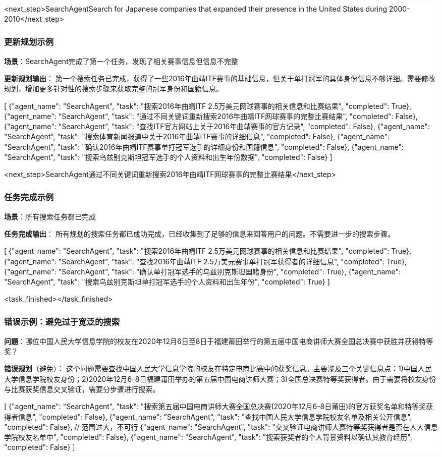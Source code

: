 <next_step><agent>SearchAgent</agent><task>Search for Japanese companies that expanded their presence in the United States during 2000-2010</task></next_step>

### 更新规划示例
**场景**：SearchAgent完成了第一个任务，发现了相关赛事信息但信息不完整

**更新规划输出**：
<analysis>
第一个搜索任务已完成，获得了一些2016年曲靖ITF赛事的基础信息，但关于单打冠军的具体身份信息不够详细。需要修改规划，增加更多针对性的搜索步骤来获取完整的冠军身份和国籍信息。
</analysis>

<plan>
[
  {"agent_name": "SearchAgent", "task": "搜索2016年曲靖ITF 2.5万美元网球赛事的相关信息和比赛结果", "completed": True},
  {"agent_name": "SearchAgent", "task": "通过不同关键词重新搜索2016年曲靖ITF网球赛事的完整比赛结果", "completed": False},
  {"agent_name": "SearchAgent", "task": "查找ITF官方网站上关于2016年曲靖赛事的官方记录", "completed": False},
  {"agent_name": "SearchAgent", "task": "搜索体育新闻报道中关于2016年曲靖ITF赛事的详细信息", "completed": False},
  {"agent_name": "SearchAgent", "task": "确认2016年曲靖ITF赛事单打冠军选手的详细身份和国籍信息", "completed": False},
  {"agent_name": "SearchAgent", "task": "搜索乌兹别克斯坦冠军选手的个人资料和出生年份数据", "completed": False}
]
</plan>

<next_step><agent>SearchAgent</agent><task>通过不同关键词重新搜索2016年曲靖ITF网球赛事的完整比赛结果</task></next_step>

### 任务完成示例
**场景**：所有搜索任务都已完成

**任务完成输出**：
<analysis>
所有规划的搜索任务都已成功完成，已经收集到了足够的信息来回答用户的问题。不需要进一步的搜索步骤。
</analysis>

<plan>
[
  {"agent_name": "SearchAgent", "task": "搜索2016年曲靖ITF 2.5万美元网球赛事的相关信息和比赛结果", "completed": True},
  {"agent_name": "SearchAgent", "task": "查找2016年曲靖ITF 2.5万美元赛事单打冠军获得者的详细信息", "completed": True},
  {"agent_name": "SearchAgent", "task": "确认单打冠军选手的乌兹别克斯坦国籍身份", "completed": True},
  {"agent_name": "SearchAgent", "task": "搜索乌兹别克斯坦单打冠军选手的个人资料和出生年份", "completed": True}
]
</plan>

<task_finished></task_finished>

### 错误示例：避免过于宽泛的搜索
**问题**：哪位中国人民大学信息学院的校友在2020年12月6日至8日于福建莆田举行的第五届中国电商讲师大赛全国总决赛中获胜并获得特等奖？

**错误规划**（避免）：
<analysis>
这个问题需要查找中国人民大学信息学院的校友在特定电商比赛中的获奖信息。主要涉及三个关键信息点：1)中国人民大学信息学院校友身份；2)2020年12月6-8日福建莆田举办的第五届中国电商讲师大赛；3)全国总决赛特等奖获得者。由于需要将校友身份与比赛获奖信息交叉验证，需要分步骤进行搜索。
</analysis>

<plan>
[
  {"agent_name": "SearchAgent", "task": "搜索第五届中国电商讲师大赛全国总决赛(2020年12月6-8日莆田)的官方获奖名单和特等奖获得者信息", "completed": False},
  {"agent_name": "SearchAgent", "task": "查找中国人民大学信息学院校友名单及相关公开信息", "completed": False}, // 范围过大，不可行
  {"agent_name": "SearchAgent", "task": "交叉验证电商讲师大赛特等奖获得者是否在人大信息学院校友名单中", "completed": False},
  {"agent_name": "SearchAgent", "task": "搜索获奖者的个人背景资料以确认其教育经历", "completed": False}
]
</plan>

